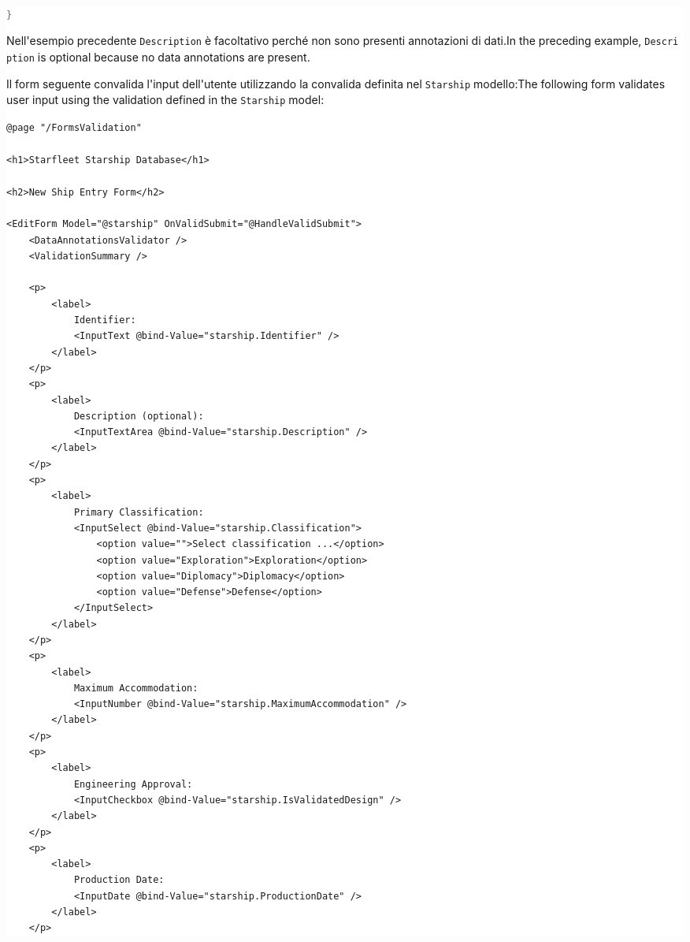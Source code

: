 ```csharp
}
```

<span data-ttu-id="53653-137">Nell'esempio precedente `Description` è facoltativo perché non sono presenti annotazioni di dati.</span><span class="sxs-lookup"><span data-stu-id="53653-137">In the preceding example, `Description` is optional because no data annotations are present.</span></span>

<span data-ttu-id="53653-138">Il form seguente convalida l'input dell'utente utilizzando la convalida definita nel `Starship` modello:</span><span class="sxs-lookup"><span data-stu-id="53653-138">The following form validates user input using the validation defined in the `Starship` model:</span></span>

```razor
@page "/FormsValidation"

<h1>Starfleet Starship Database</h1>

<h2>New Ship Entry Form</h2>

<EditForm Model="@starship" OnValidSubmit="@HandleValidSubmit">
    <DataAnnotationsValidator />
    <ValidationSummary />

    <p>
        <label>
            Identifier:
            <InputText @bind-Value="starship.Identifier" />
        </label>
    </p>
    <p>
        <label>
            Description (optional):
            <InputTextArea @bind-Value="starship.Description" />
        </label>
    </p>
    <p>
        <label>
            Primary Classification:
            <InputSelect @bind-Value="starship.Classification">
                <option value="">Select classification ...</option>
                <option value="Exploration">Exploration</option>
                <option value="Diplomacy">Diplomacy</option>
                <option value="Defense">Defense</option>
            </InputSelect>
        </label>
    </p>
    <p>
        <label>
            Maximum Accommodation:
            <InputNumber @bind-Value="starship.MaximumAccommodation" />
        </label>
    </p>
    <p>
        <label>
            Engineering Approval:
            <InputCheckbox @bind-Value="starship.IsValidatedDesign" />
        </label>
    </p>
    <p>
        <label>
            Production Date:
            <InputDate @bind-Value="starship.ProductionDate" />
        </label>
    </p>
```